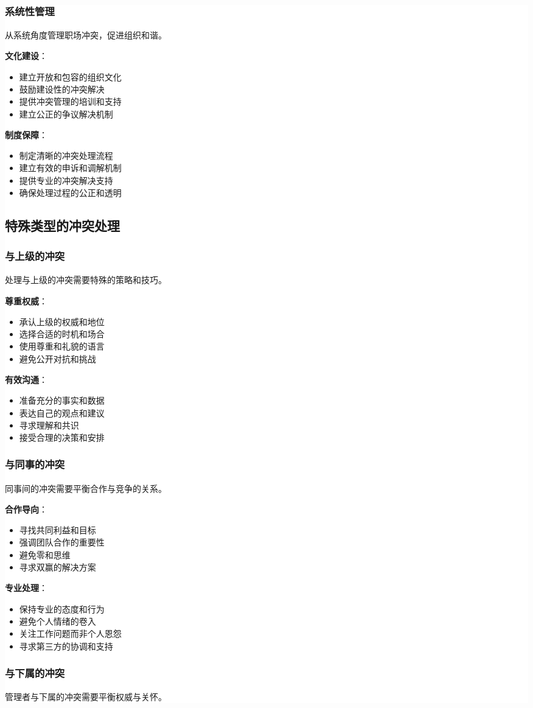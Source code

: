 ### 系统性管理

从系统角度管理职场冲突，促进组织和谐。

**文化建设**：
- 建立开放和包容的组织文化
- 鼓励建设性的冲突解决
- 提供冲突管理的培训和支持
- 建立公正的争议解决机制

**制度保障**：
- 制定清晰的冲突处理流程
- 建立有效的申诉和调解机制
- 提供专业的冲突解决支持
- 确保处理过程的公正和透明

## 特殊类型的冲突处理

### 与上级的冲突

处理与上级的冲突需要特殊的策略和技巧。

**尊重权威**：
- 承认上级的权威和地位
- 选择合适的时机和场合
- 使用尊重和礼貌的语言
- 避免公开对抗和挑战

**有效沟通**：
- 准备充分的事实和数据
- 表达自己的观点和建议
- 寻求理解和共识
- 接受合理的决策和安排

### 与同事的冲突

同事间的冲突需要平衡合作与竞争的关系。

**合作导向**：
- 寻找共同利益和目标
- 强调团队合作的重要性
- 避免零和思维
- 寻求双赢的解决方案

**专业处理**：
- 保持专业的态度和行为
- 避免个人情绪的卷入
- 关注工作问题而非个人恩怨
- 寻求第三方的协调和支持

### 与下属的冲突

管理者与下属的冲突需要平衡权威与关怀。
